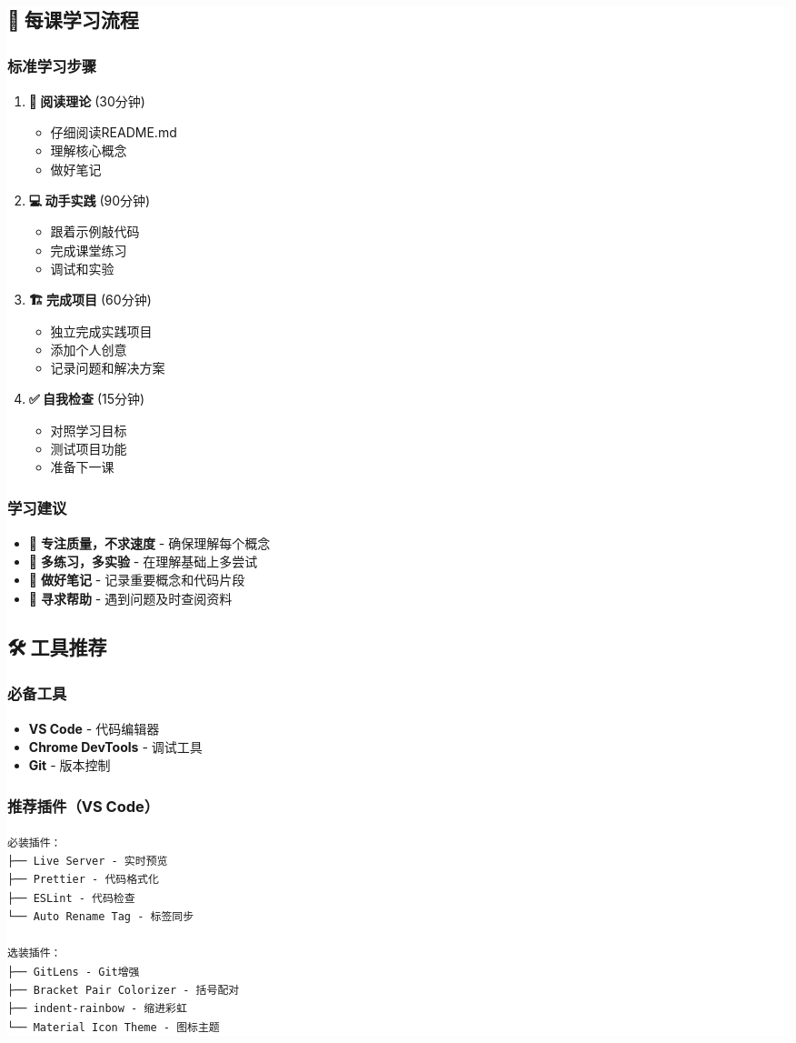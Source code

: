 ## 📖 每课学习流程

### 标准学习步骤

1. **📖 阅读理论** (30分钟)
   - 仔细阅读README.md
   - 理解核心概念
   - 做好笔记

2. **💻 动手实践** (90分钟)
   - 跟着示例敲代码
   - 完成课堂练习
   - 调试和实验

3. **🏗️ 完成项目** (60分钟)
   - 独立完成实践项目
   - 添加个人创意
   - 记录问题和解决方案

4. **✅ 自我检查** (15分钟)
   - 对照学习目标
   - 测试项目功能
   - 准备下一课

### 学习建议

- 🎯 **专注质量，不求速度** - 确保理解每个概念
- 🔄 **多练习，多实验** - 在理解基础上多尝试
- 📝 **做好笔记** - 记录重要概念和代码片段
- 🤝 **寻求帮助** - 遇到问题及时查阅资料

## 🛠️ 工具推荐

### 必备工具

- **VS Code** - 代码编辑器
- **Chrome DevTools** - 调试工具
- **Git** - 版本控制

### 推荐插件（VS Code）

```text
必装插件：
├── Live Server - 实时预览
├── Prettier - 代码格式化
├── ESLint - 代码检查
└── Auto Rename Tag - 标签同步

选装插件：
├── GitLens - Git增强
├── Bracket Pair Colorizer - 括号配对
├── indent-rainbow - 缩进彩虹
└── Material Icon Theme - 图标主题
```

